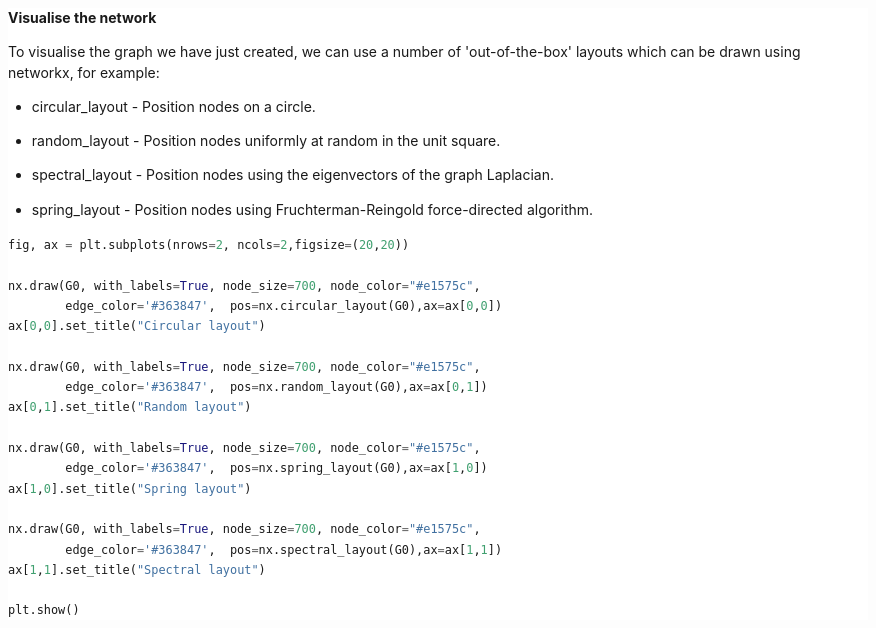 __Visualise the network__

To visualise the graph we have just created, we can use a number of 'out-of-the-box' layouts which can be drawn using networkx, for example:

- circular_layout - Position nodes on a circle.
- random_layout - Position nodes uniformly at random in the unit square.
- spectral_layout - Position nodes using the eigenvectors of the graph Laplacian.  
- spring_layout - Position nodes using Fruchterman-Reingold force-directed algorithm.   



  <div class="input_area" markdown="1">

```python
fig, ax = plt.subplots(nrows=2, ncols=2,figsize=(20,20))

nx.draw(G0, with_labels=True, node_size=700, node_color="#e1575c",
        edge_color='#363847',  pos=nx.circular_layout(G0),ax=ax[0,0])
ax[0,0].set_title("Circular layout")

nx.draw(G0, with_labels=True, node_size=700, node_color="#e1575c",
        edge_color='#363847',  pos=nx.random_layout(G0),ax=ax[0,1])
ax[0,1].set_title("Random layout")

nx.draw(G0, with_labels=True, node_size=700, node_color="#e1575c",
        edge_color='#363847',  pos=nx.spring_layout(G0),ax=ax[1,0])
ax[1,0].set_title("Spring layout")

nx.draw(G0, with_labels=True, node_size=700, node_color="#e1575c",
        edge_color='#363847',  pos=nx.spectral_layout(G0),ax=ax[1,1])
ax[1,1].set_title("Spectral layout")

plt.show()
```

  </div>

